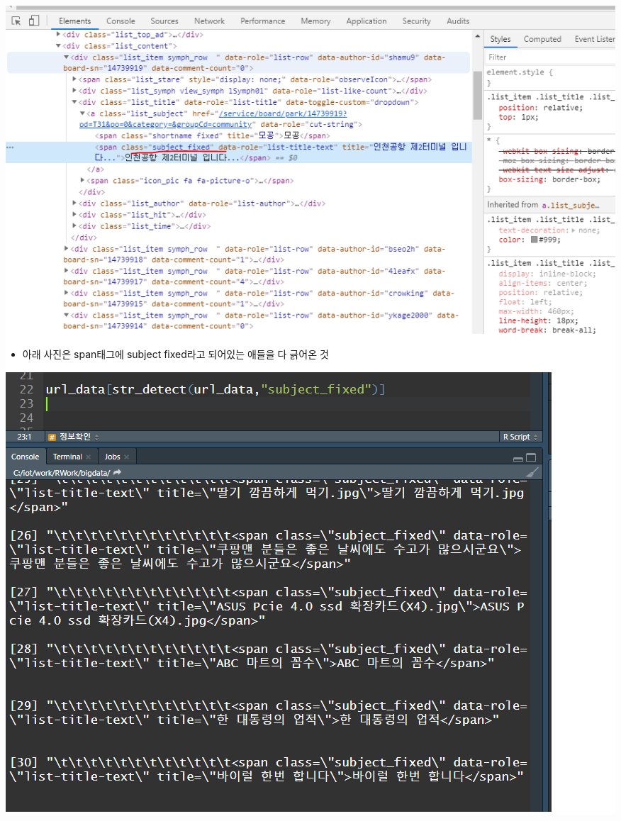 ![image-20200321171048009](images/image-20200321171048009.png)

- 아래 사진은 span태그에 subject fixed라고 되어있는 애들을 다 긁어온 것

![image-20200321171208311](images/image-20200321171208311.png)

